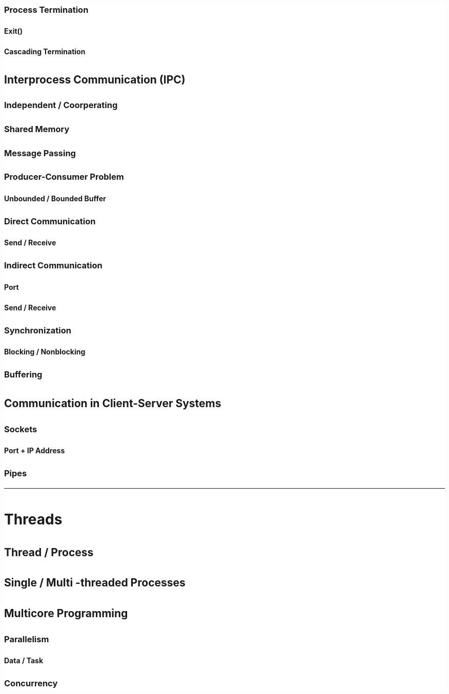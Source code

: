 ### Process Termination
#### Exit()
#### Cascading Termination

## Interprocess Communication (IPC)
### Independent / Coorperating
### Shared Memory
### Message Passing
### Producer-Consumer Problem

#### Unbounded / Bounded Buffer

### Direct Communication
#### Send / Receive

### Indirect Communication
#### Port
#### Send / Receive

### Synchronization
#### Blocking / Nonblocking

### Buffering

## Communication in Client-Server Systems

### Sockets
#### Port + IP Address
### Pipes

---

# Threads

## Thread / Process
## Single / Multi -threaded Processes
## Multicore Programming
### Parallelism
#### Data / Task
### Concurrency
